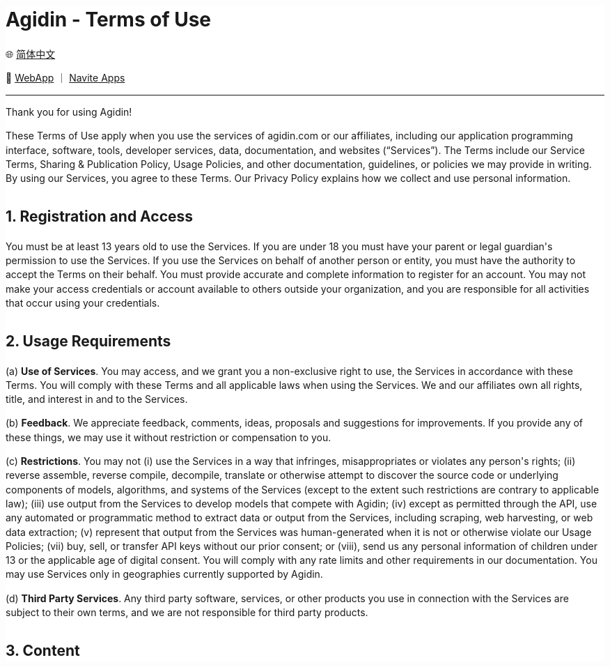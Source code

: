 # Agidin - Terms of Use

🌐 [简体中文](./_zhcn.md)



🚀 [WebApp](https://u.agidin.com) ｜ [Navite Apps](https://links.agidin.com)

---

Thank you for using Agidin!

These Terms of Use apply when you use the services of agidin.com or our affiliates, including our application programming interface, software, tools, developer services, data, documentation, and websites (“Services”). The Terms include our Service Terms, Sharing & Publication Policy, Usage Policies, and other documentation, guidelines, or policies we may provide in writing. By using our Services, you agree to these Terms. Our Privacy Policy explains how we collect and use personal information.

## 1. Registration and Access

You must be at least 13 years old to use the Services. If you are under 18 you must have your parent or legal guardian's permission to use the Services. If you use the Services on behalf of another person or entity, you must have the authority to accept the Terms on their behalf. You must provide accurate and complete information to register for an account. You may not make your access credentials or account available to others outside your organization, and you are responsible for all activities that occur using your credentials.

## 2. Usage Requirements

(a) **Use of Services**. You may access, and we grant you a non-exclusive right to use, the Services in accordance with these Terms. You will comply with these Terms and all applicable laws when using the Services. We and our affiliates own all rights, title, and interest in and to the Services.

(b) **Feedback**. We appreciate feedback, comments, ideas, proposals and suggestions for improvements. If you provide any of these things, we may use it without restriction or compensation to you.

(c) **Restrictions**. You may not (i) use the Services in a way that infringes, misappropriates or violates any person's rights; (ii) reverse assemble, reverse compile, decompile, translate or otherwise attempt to discover the source code or underlying components of models, algorithms, and systems of the Services (except to the extent such restrictions are contrary to applicable law); (iii) use output from the Services to develop models that compete with Agidin; (iv) except as permitted through the API, use any automated or programmatic method to extract data or output from the Services, including scraping, web harvesting, or web data extraction; (v) represent that output from the Services was human-generated when it is not or otherwise violate our Usage Policies; (vii) buy, sell, or transfer API keys without our prior consent; or (viii), send us any personal information of children under 13 or the applicable age of digital consent. You will comply with any rate limits and other requirements in our documentation. You may use Services only in geographies currently supported by Agidin.

(d) **Third Party Services**. Any third party software, services, or other products you use in connection with the Services are subject to their own terms, and we are not responsible for third party products.

## 3. Content
